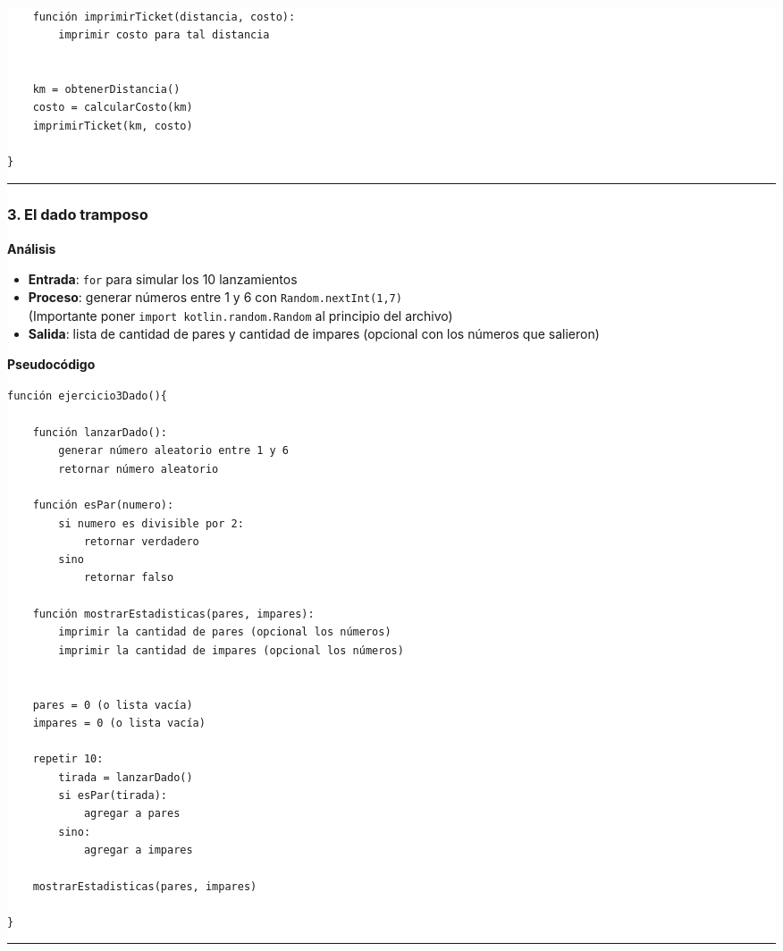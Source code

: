 ```
    función imprimirTicket(distancia, costo):
        imprimir costo para tal distancia
    
    
    km = obtenerDistancia()
    costo = calcularCosto(km)
    imprimirTicket(km, costo)

}
```

---

### 3. El dado tramposo

**Análisis**

* **Entrada**: `for` para simular los 10 lanzamientos
* **Proceso**: generar números entre 1 y 6 con `Random.nextInt(1,7)`  
  (Importante poner `import kotlin.random.Random` al principio del archivo)
* **Salida**: lista de cantidad de pares y cantidad de impares (opcional con los números que salieron)

**Pseudocódigo**

```
función ejercicio3Dado(){
    
    función lanzarDado():
        generar número aleatorio entre 1 y 6
        retornar número aleatorio
    
    función esPar(numero):
        si numero es divisible por 2:
            retornar verdadero
        sino
            retornar falso
        
    función mostrarEstadisticas(pares, impares):
        imprimir la cantidad de pares (opcional los números)
        imprimir la cantidad de impares (opcional los números)
    
    
    pares = 0 (o lista vacía)
    impares = 0 (o lista vacía)
    
    repetir 10:
        tirada = lanzarDado()
        si esPar(tirada):
            agregar a pares
        sino:
            agregar a impares
            
    mostrarEstadisticas(pares, impares)
                    
}
```

---